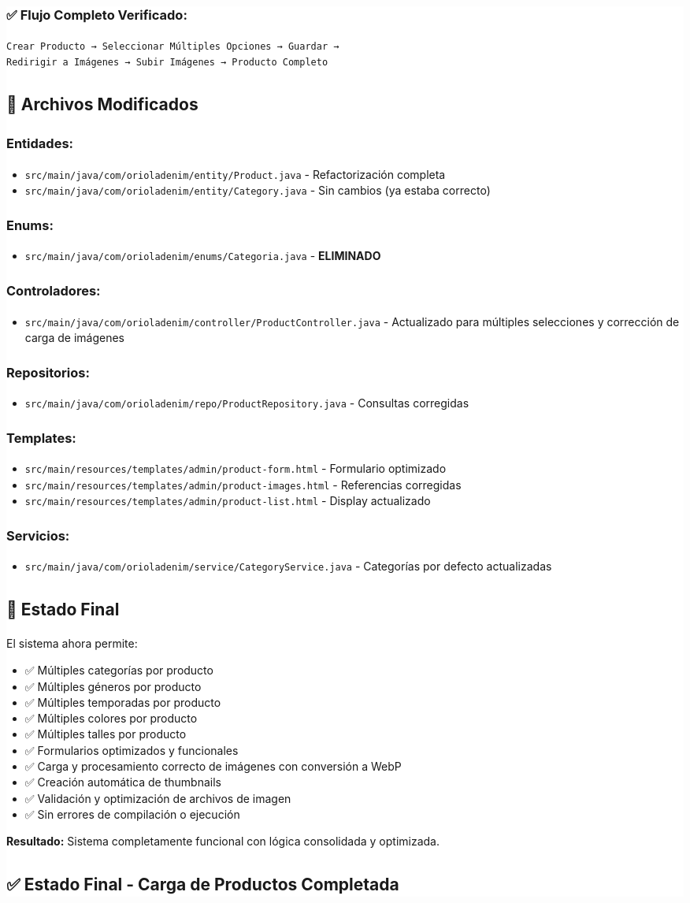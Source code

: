 ### **✅ Flujo Completo Verificado:**
```
Crear Producto → Seleccionar Múltiples Opciones → Guardar → 
Redirigir a Imágenes → Subir Imágenes → Producto Completo
```

## 📝 **Archivos Modificados**

### **Entidades:**
- `src/main/java/com/orioladenim/entity/Product.java` - Refactorización completa
- `src/main/java/com/orioladenim/entity/Category.java` - Sin cambios (ya estaba correcto)

### **Enums:**
- `src/main/java/com/orioladenim/enums/Categoria.java` - **ELIMINADO**

### **Controladores:**
- `src/main/java/com/orioladenim/controller/ProductController.java` - Actualizado para múltiples selecciones y corrección de carga de imágenes

### **Repositorios:**
- `src/main/java/com/orioladenim/repo/ProductRepository.java` - Consultas corregidas

### **Templates:**
- `src/main/resources/templates/admin/product-form.html` - Formulario optimizado
- `src/main/resources/templates/admin/product-images.html` - Referencias corregidas
- `src/main/resources/templates/admin/product-list.html` - Display actualizado

### **Servicios:**
- `src/main/java/com/orioladenim/service/CategoryService.java` - Categorías por defecto actualizadas

## 🚀 **Estado Final**

El sistema ahora permite:
- ✅ Múltiples categorías por producto
- ✅ Múltiples géneros por producto  
- ✅ Múltiples temporadas por producto
- ✅ Múltiples colores por producto
- ✅ Múltiples talles por producto
- ✅ Formularios optimizados y funcionales
- ✅ Carga y procesamiento correcto de imágenes con conversión a WebP
- ✅ Creación automática de thumbnails
- ✅ Validación y optimización de archivos de imagen
- ✅ Sin errores de compilación o ejecución

**Resultado:** Sistema completamente funcional con lógica consolidada y optimizada.

## ✅ **Estado Final - Carga de Productos Completada**
